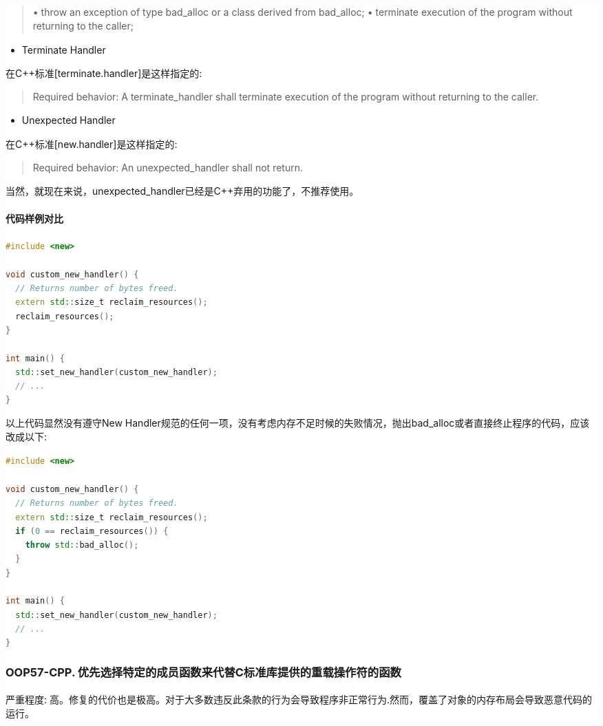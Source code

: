 > • throw an exception of type bad_alloc or a class derived from bad_alloc;
> • terminate execution of the program without returning to the caller; 

- Terminate Handler

在C++标准[terminate.handler]是这样指定的:

> Required behavior: A terminate_handler shall terminate execution of the program
without returning to the caller.

- Unexpected Handler

在C++标准[new.handler]是这样指定的:

> Required behavior: An unexpected_handler shall not return.

当然，就现在来说，unexpected_handler已经是C++弃用的功能了，不推荐使用。

#### 代码样例对比

``` cpp
#include <new>

void custom_new_handler() {
  // Returns number of bytes freed.
  extern std::size_t reclaim_resources();
  reclaim_resources();
}

int main() {
  std::set_new_handler(custom_new_handler);
  // ...
}
```
以上代码显然没有遵守New Handler规范的任何一项，没有考虑内存不足时候的失败情况，抛出bad_alloc或者直接终止程序的代码，应该改成以下:

``` cpp
#include <new>

void custom_new_handler() {
  // Returns number of bytes freed.
  extern std::size_t reclaim_resources();
  if (0 == reclaim_resources()) {
    throw std::bad_alloc();
  }
}

int main() {
  std::set_new_handler(custom_new_handler);
  // ...
}
```

### OOP57-CPP. 优先选择特定的成员函数来代替C标准库提供的重载操作符的函数

严重程度: 高。修复的代价也是极高。对于大多数违反此条款的行为会导致程序非正常行为.然而，覆盖了对象的内存布局会导致恶意代码的运行。
